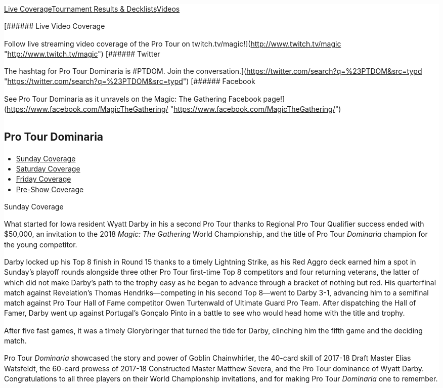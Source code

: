 

[Live Coverage](/en/events/coverage/ptdom)[Tournament Results & Decklists](/en/events/coverage/ptdom/tournament-results)[Videos](/en/events/coverage/ptdom/videos) 






[###### Live Video Coverage


Follow live streaming video coverage of the Pro Tour on twitch.tv/magic!](http://www.twitch.tv/magic "http://www.twitch.tv/magic")
[###### Twitter


The hashtag for Pro Tour Dominaria is #PTDOM. Join the conversation.](https://twitter.com/search?q=%23PTDOM&src=typd "https://twitter.com/search?q=%23PTDOM&src=typd")
[###### Facebook


See Pro Tour Dominaria as it unravels on the Magic: The Gathering Facebook page!](https://www.facebook.com/MagicTheGathering/ "https://www.facebook.com/MagicTheGathering/")



Pro Tour Dominaria
------------------




* [Sunday Coverage](#tabs-0)
* [Saturday Coverage](#tabs-1)
* [Friday Coverage](#tabs-2)
* [Pre-Show Coverage](#tabs-3)


Sunday Coverage



What started for Iowa resident Wyatt Darby in his a second Pro Tour thanks to Regional Pro Tour Qualifier success ended with $50,000, an invitation to the 2018 *Magic: The Gathering* World Championship, and the title of Pro Tour *Dominaria* champion for the young competitor.


Darby locked up his Top 8 finish in Round 15 thanks to a timely Lightning Strike, as his Red Aggro deck earned him a spot in Sunday’s playoff rounds alongside three other Pro Tour first-time Top 8 competitors and four returning veterans, the latter of which did not make Darby’s path to the trophy easy as he began to advance through a bracket of nothing but red. His quarterfinal match against Revelation’s Thomas Hendriks—competing in his second Top 8—went to Darby 3-1, advancing him to a semifinal match against Pro Tour Hall of Fame competitor Owen Turtenwald of Ultimate Guard Pro Team. After dispatching the Hall of Famer, Darby went up against Portugal’s Gonçalo Pinto in a battle to see who would head home with the title and trophy.


After five fast games, it was a timely Glorybringer that turned the tide for Darby, clinching him the fifth game and the deciding match.


Pro Tour *Dominaria* showcased the story and power of Goblin Chainwhirler, the 40-card skill of 2017-18 Draft Master Elias Watsfeldt, the 60-card prowess of 2017-18 Constructed Master Matthew Severa, and the Pro Tour dominance of Wyatt Darby. Congratulations to all three players on their World Championship invitations, and for making Pro Tour *Dominaria* one to remember.
